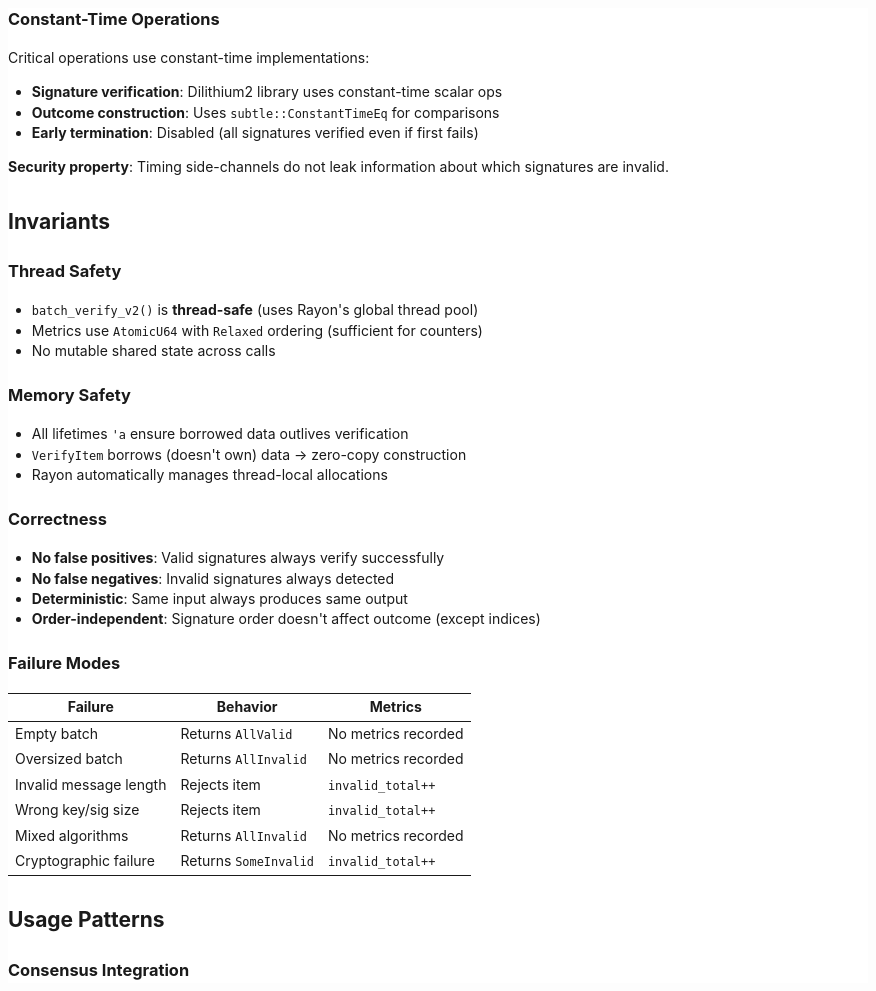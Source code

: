 ### Constant-Time Operations

Critical operations use constant-time implementations:

- **Signature verification**: Dilithium2 library uses constant-time scalar ops
- **Outcome construction**: Uses `subtle::ConstantTimeEq` for comparisons
- **Early termination**: Disabled (all signatures verified even if first fails)

**Security property**: Timing side-channels do not leak information about which signatures are invalid.

## Invariants

### Thread Safety

- `batch_verify_v2()` is **thread-safe** (uses Rayon's global thread pool)
- Metrics use `AtomicU64` with `Relaxed` ordering (sufficient for counters)
- No mutable shared state across calls

### Memory Safety

- All lifetimes `'a` ensure borrowed data outlives verification
- `VerifyItem` borrows (doesn't own) data → zero-copy construction
- Rayon automatically manages thread-local allocations

### Correctness

- **No false positives**: Valid signatures always verify successfully
- **No false negatives**: Invalid signatures always detected
- **Deterministic**: Same input always produces same output
- **Order-independent**: Signature order doesn't affect outcome (except indices)

### Failure Modes

| Failure | Behavior | Metrics |
|---------|----------|---------|
| Empty batch | Returns `AllValid` | No metrics recorded |
| Oversized batch | Returns `AllInvalid` | No metrics recorded |
| Invalid message length | Rejects item | `invalid_total++` |
| Wrong key/sig size | Rejects item | `invalid_total++` |
| Mixed algorithms | Returns `AllInvalid` | No metrics recorded |
| Cryptographic failure | Returns `SomeInvalid` | `invalid_total++` |

## Usage Patterns

### Consensus Integration
